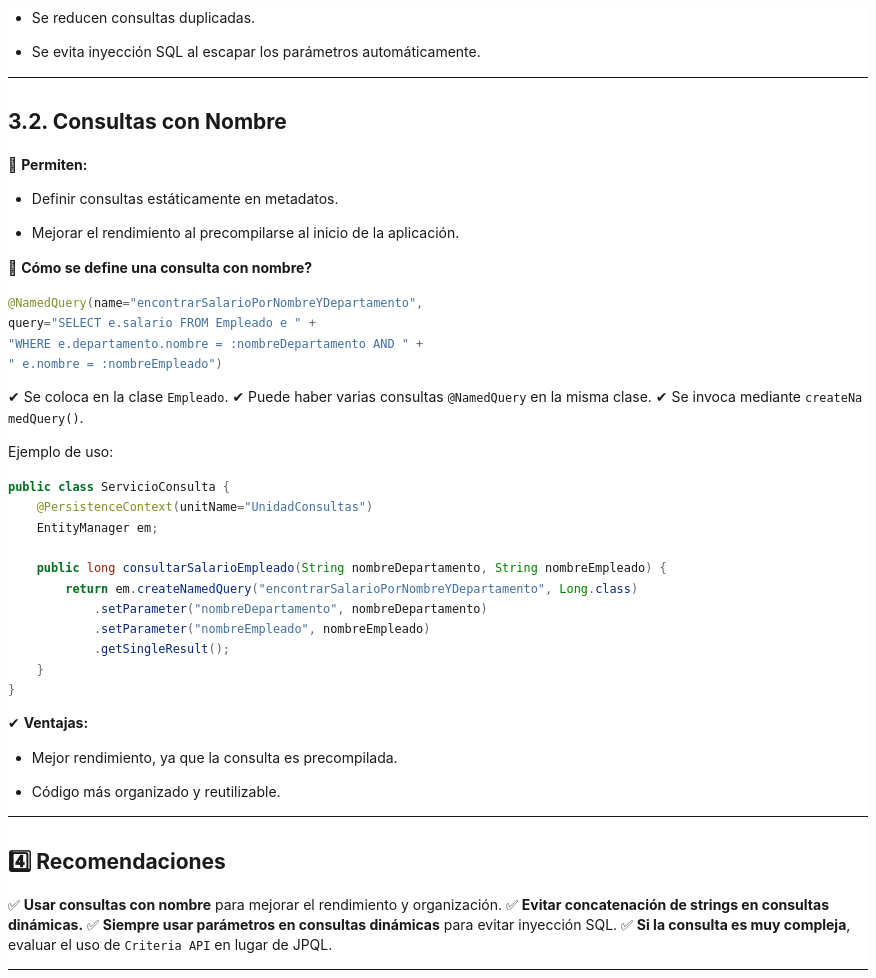- Se reducen consultas duplicadas.<br>
    
- Se evita inyección SQL al escapar los parámetros automáticamente.<br>
</aside>

---

## 3.2️. **Consultas con Nombre**

📌 **Permiten:**

- Definir consultas estáticamente en metadatos.
    
- Mejorar el rendimiento al precompilarse al inicio de la aplicación.
    

📌 **Cómo se define una consulta con nombre?**

```java
@NamedQuery(name="encontrarSalarioPorNombreYDepartamento",
query="SELECT e.salario FROM Empleado e " +
"WHERE e.departamento.nombre = :nombreDepartamento AND " +
" e.nombre = :nombreEmpleado")
```

✔ Se coloca en la clase `Empleado`. ✔ Puede haber varias consultas `@NamedQuery` en la misma clase. ✔ Se invoca mediante `createNamedQuery()`.

Ejemplo de uso:

```java
public class ServicioConsulta {
    @PersistenceContext(unitName="UnidadConsultas")
    EntityManager em;

    public long consultarSalarioEmpleado(String nombreDepartamento, String nombreEmpleado) {
        return em.createNamedQuery("encontrarSalarioPorNombreYDepartamento", Long.class)
            .setParameter("nombreDepartamento", nombreDepartamento)
            .setParameter("nombreEmpleado", nombreEmpleado)
            .getSingleResult();
    }
}
```

✔ **Ventajas:**

- Mejor rendimiento, ya que la consulta es precompilada.
    
- Código más organizado y reutilizable.
    

---

## 4️⃣ **Recomendaciones**

✅ **Usar consultas con nombre** para mejorar el rendimiento y organización. ✅ **Evitar concatenación de strings en consultas dinámicas.** ✅ **Siempre usar parámetros en consultas dinámicas** para evitar inyección SQL. ✅ **Si la consulta es muy compleja**, evaluar el uso de `Criteria API` en lugar de JPQL.

---